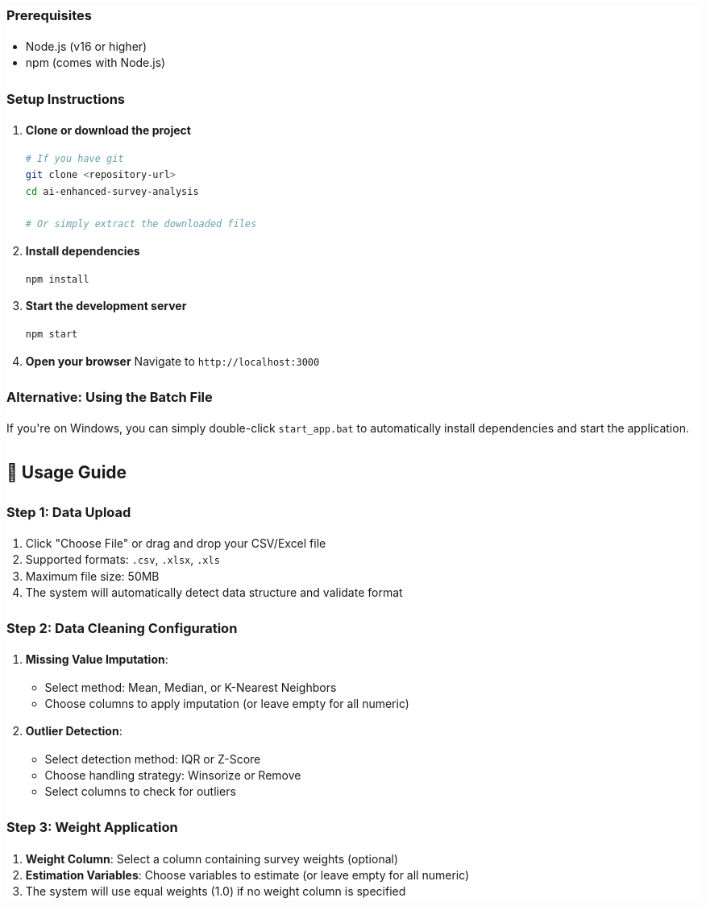 ### Prerequisites
- Node.js (v16 or higher)
- npm (comes with Node.js)

### Setup Instructions

1. **Clone or download the project**
   ```bash
   # If you have git
   git clone <repository-url>
   cd ai-enhanced-survey-analysis
   
   # Or simply extract the downloaded files
   ```

2. **Install dependencies**
   ```bash
   npm install
   ```

3. **Start the development server**
   ```bash
   npm start
   ```

4. **Open your browser**
   Navigate to `http://localhost:3000`

### Alternative: Using the Batch File
If you're on Windows, you can simply double-click `start_app.bat` to automatically install dependencies and start the application.

## 🎯 Usage Guide

### Step 1: Data Upload
1. Click "Choose File" or drag and drop your CSV/Excel file
2. Supported formats: `.csv`, `.xlsx`, `.xls`
3. Maximum file size: 50MB
4. The system will automatically detect data structure and validate format

### Step 2: Data Cleaning Configuration
1. **Missing Value Imputation**:
   - Select method: Mean, Median, or K-Nearest Neighbors
   - Choose columns to apply imputation (or leave empty for all numeric)
   
2. **Outlier Detection**:
   - Select detection method: IQR or Z-Score
   - Choose handling strategy: Winsorize or Remove
   - Select columns to check for outliers

### Step 3: Weight Application
1. **Weight Column**: Select a column containing survey weights (optional)
2. **Estimation Variables**: Choose variables to estimate (or leave empty for all numeric)
3. The system will use equal weights (1.0) if no weight column is specified
